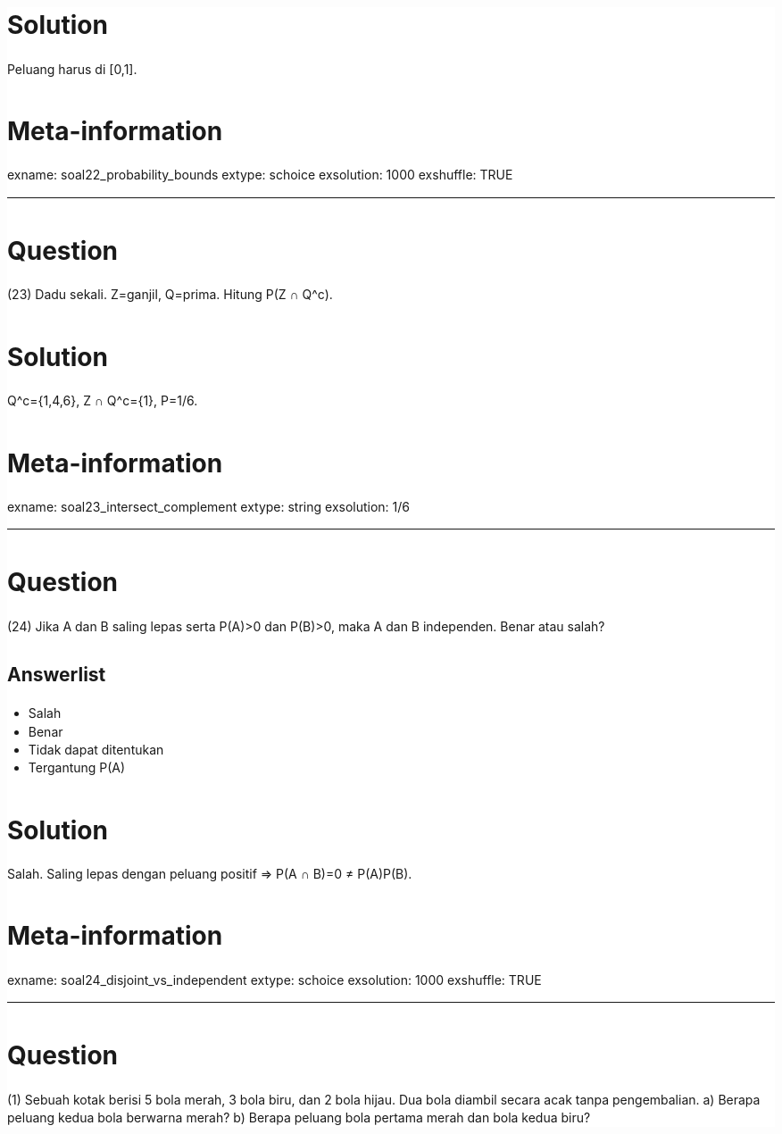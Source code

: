 Solution
========
Peluang harus di [0,1].

Meta-information
================
exname: soal22_probability_bounds
extype: schoice
exsolution: 1000
exshuffle: TRUE

---
Question
========
(23) Dadu sekali. Z=ganjil, Q=prima. Hitung P(Z ∩ Q^c).

Solution
========
Q^c={1,4,6}, Z ∩ Q^c={1}, P=1/6.

Meta-information
================
exname: soal23_intersect_complement
extype: string
exsolution: 1/6

---
Question
========
(24) Jika A dan B saling lepas serta P(A)>0 dan P(B)>0, maka A dan B independen. Benar atau salah?

Answerlist
----------
* Salah
* Benar
* Tidak dapat ditentukan
* Tergantung P(A)

Solution
========
Salah. Saling lepas dengan peluang positif ⇒ P(A ∩ B)=0 ≠ P(A)P(B).

Meta-information
================
exname: soal24_disjoint_vs_independent
extype: schoice
exsolution: 1000
exshuffle: TRUE

---
Question
========
(1) Sebuah kotak berisi 5 bola merah, 3 bola biru, dan 2 bola hijau. Dua bola diambil secara acak tanpa pengembalian. 
a) Berapa peluang kedua bola berwarna merah?
b) Berapa peluang bola pertama merah dan bola kedua biru?
